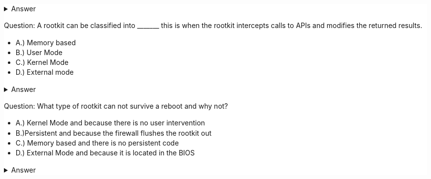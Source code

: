 <details><summary>Answer</summary></details>

Question: A rootkit can be classified into _______ this is when the rootkit
intercepts calls to APIs and modifies the returned results.

- A.) Memory based
- B.) User Mode
- C.) Kernel Mode
- D.) External mode

<details><summary>Answer</summary></details>

Question: What type of rootkit can not survive a reboot and why not?

- A.) Kernel Mode and because there is no user intervention
- B.)Persistent and because the firewall flushes the rootkit out
- C.) Memory based and there is no persistent code
- D.) External Mode and because it is located in the BIOS

<details><summary>Answer</summary></details>
